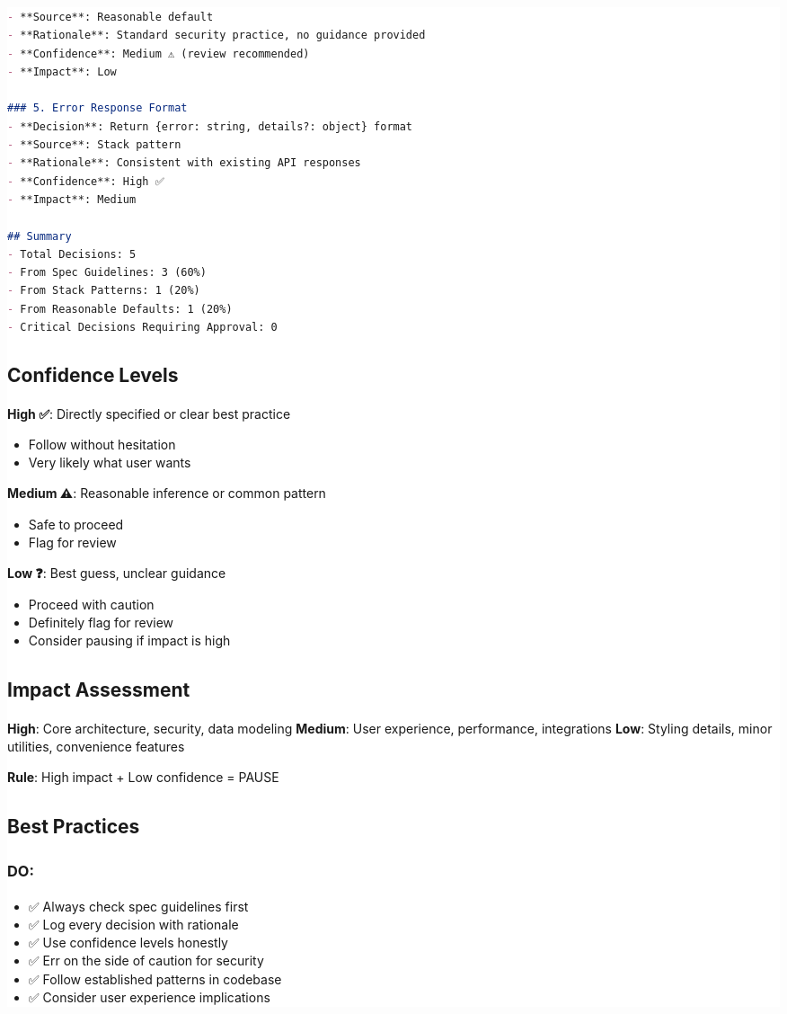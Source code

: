 ```markdown
- **Source**: Reasonable default
- **Rationale**: Standard security practice, no guidance provided
- **Confidence**: Medium ⚠️ (review recommended)
- **Impact**: Low

### 5. Error Response Format
- **Decision**: Return {error: string, details?: object} format
- **Source**: Stack pattern
- **Rationale**: Consistent with existing API responses
- **Confidence**: High ✅
- **Impact**: Medium

## Summary
- Total Decisions: 5
- From Spec Guidelines: 3 (60%)
- From Stack Patterns: 1 (20%)
- From Reasonable Defaults: 1 (20%)
- Critical Decisions Requiring Approval: 0
```

## Confidence Levels

**High ✅**: Directly specified or clear best practice
- Follow without hesitation
- Very likely what user wants

**Medium ⚠️**: Reasonable inference or common pattern
- Safe to proceed
- Flag for review

**Low ❓**: Best guess, unclear guidance
- Proceed with caution
- Definitely flag for review
- Consider pausing if impact is high

## Impact Assessment

**High**: Core architecture, security, data modeling
**Medium**: User experience, performance, integrations
**Low**: Styling details, minor utilities, convenience features

**Rule**: High impact + Low confidence = PAUSE

## Best Practices

### DO:
- ✅ Always check spec guidelines first
- ✅ Log every decision with rationale
- ✅ Use confidence levels honestly
- ✅ Err on the side of caution for security
- ✅ Follow established patterns in codebase
- ✅ Consider user experience implications
